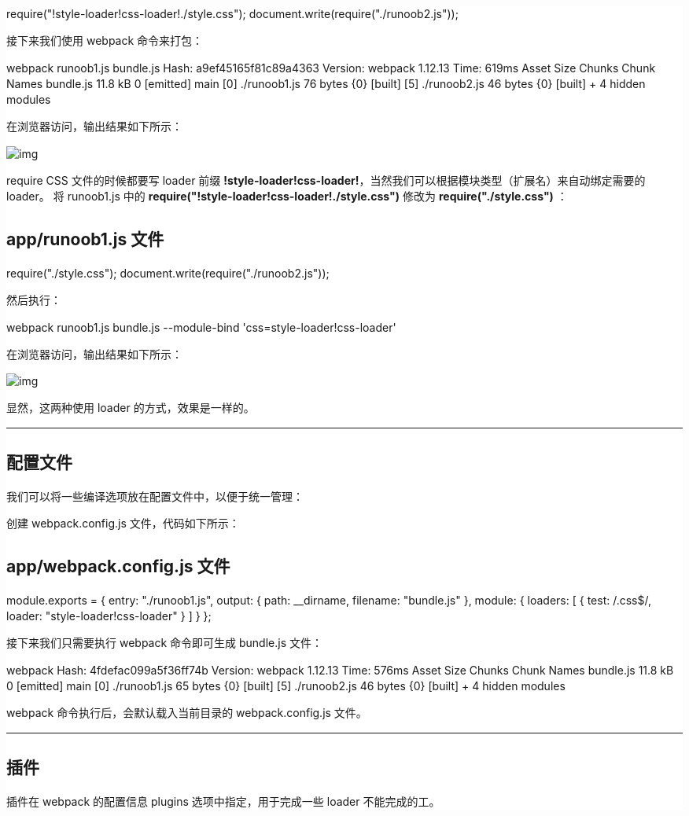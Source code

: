 require("!style-loader!css-loader!./style.css"); document.write(require("./runoob2.js"));

接下来我们使用 webpack 命令来打包：

webpack runoob1.js bundle.js  Hash: a9ef45165f81c89a4363 Version: webpack 1.12.13 Time: 619ms    Asset     Size  Chunks             Chunk Names bundle.js  11.8 kB       0  [emitted]  main   [0] ./runoob1.js 76 bytes {0} [built]   [5] ./runoob2.js 46 bytes {0} [built]    + 4 hidden modules

在浏览器访问，输出结果如下所示：

![img](https://www.runoob.com/wp-content/uploads/2017/01/9ABEBA1F-DF8C-4019-BC6A-5B8D2A3A7BA4.jpg)

require CSS 文件的时候都要写 loader 前缀 **!style-loader!css-loader!**，当然我们可以根据模块类型（扩展名）来自动绑定需要的 loader。 将 runoob1.js 中的 **require("!style-loader!css-loader!./style.css")** 修改为 **require("./style.css")** ：

## app/runoob1.js 文件

require("./style.css"); document.write(require("./runoob2.js"));

然后执行：

webpack runoob1.js bundle.js --module-bind 'css=style-loader!css-loader'

在浏览器访问，输出结果如下所示：

![img](https://www.runoob.com/wp-content/uploads/2017/01/9ABEBA1F-DF8C-4019-BC6A-5B8D2A3A7BA4.jpg)

显然，这两种使用 loader 的方式，效果是一样的。

------

## 配置文件

我们可以将一些编译选项放在配置文件中，以便于统一管理：

创建 webpack.config.js 文件，代码如下所示：

## app/webpack.config.js 文件

module.exports = {    entry: "./runoob1.js",    output: {        path: __dirname,        filename: "bundle.js"    },    module: {        loaders: [            { test: /\.css$/, loader: "style-loader!css-loader" }        ]    } };

接下来我们只需要执行 webpack 命令即可生成 bundle.js 文件：

webpack  Hash: 4fdefac099a5f36ff74b Version: webpack 1.12.13 Time: 576ms    Asset     Size  Chunks             Chunk Names bundle.js  11.8 kB       0  [emitted]  main   [0] ./runoob1.js 65 bytes {0} [built]   [5] ./runoob2.js 46 bytes {0} [built]    + 4 hidden modules

webpack 命令执行后，会默认载入当前目录的 webpack.config.js 文件。

------

## 插件

插件在 webpack 的配置信息 plugins 选项中指定，用于完成一些 loader 不能完成的工。
